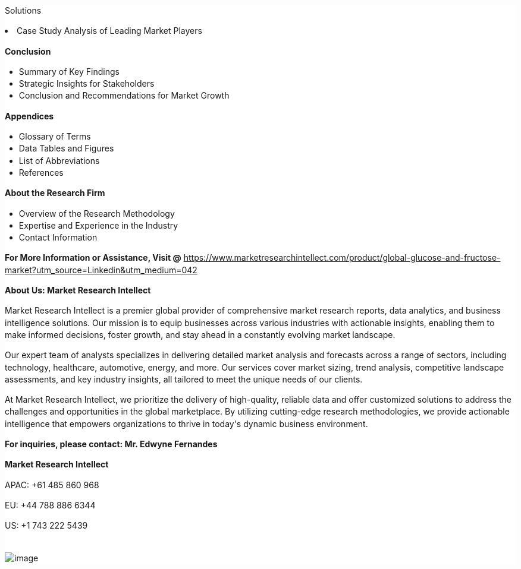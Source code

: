 Solutions</li><li>Case Study Analysis of Leading Market Players</li></ul><p><strong>Conclusion</strong></p><ul><li>Summary of Key Findings</li><li>Strategic Insights for Stakeholders</li><li>Conclusion and Recommendations for Market Growth</li></ul><p><strong>Appendices</strong></p><ul><li>Glossary of Terms</li><li>Data Tables and Figures</li><li>List of Abbreviations</li><li>References</li></ul><p><strong>About the Research Firm</strong></p><ul><li>Overview of the Research Methodology</li><li>Expertise and Experience in the Industry</li><li>Contact Information</li></ul></div><div class="article-main__content" data-test-id="publishing-text-block"><p><span class="font-[700]"><strong>For More Information or Assistance, Visit @</strong>&nbsp;<a href="https://www.marketresearchintellect.com/product/global-glucose-and-fructose-market?utm_source=Linkedin&utm_medium=042">https://www.marketresearchintellect.com/product/global-glucose-and-fructose-market?utm_source=Linkedin&utm_medium=042</a></span></p><p><strong>About Us: Market Research Intellect</strong></p><p>Market Research Intellect is a premier global provider of comprehensive market research reports, data analytics, and business intelligence solutions. Our mission is to equip businesses across various industries with actionable insights, enabling them to make informed decisions, foster growth, and stay ahead in a constantly evolving market landscape.</p><p>Our expert team of analysts specializes in delivering detailed market analysis and forecasts across a range of sectors, including technology, healthcare, automotive, energy, and more. Our services cover market sizing, trend analysis, competitive landscape assessments, and key industry insights, all tailored to meet the unique needs of our clients.</p><p>At Market Research Intellect, we prioritize the delivery of high-quality, reliable data and offer customized solutions to address the challenges and opportunities in the global marketplace. By utilizing cutting-edge research methodologies, we provide actionable intelligence that empowers organizations to thrive in today's dynamic business environment.</p><p><strong>For inquiries, please contact: Mr. Edwyne Fernandes</strong></p><p><strong>Market Research Intellect</strong></p><p>APAC: +61 485 860 968</p><p>EU: +44 788 886 6344</p><p>US: +1 743 222 5439</p></div><div class="article-main__content" data-test-id="publishing-text-block">&nbsp;</div>
![image](https://github.com/user-attachments/assets/9938528c-8bda-43f0-8246-02605ab7bbf1)
